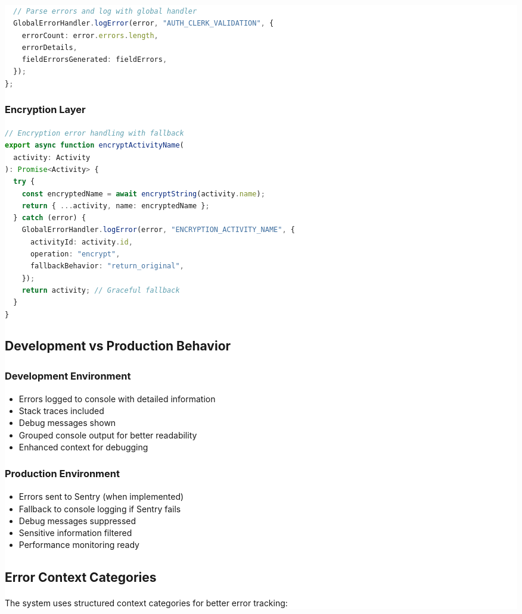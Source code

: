 ```typescript
  // Parse errors and log with global handler
  GlobalErrorHandler.logError(error, "AUTH_CLERK_VALIDATION", {
    errorCount: error.errors.length,
    errorDetails,
    fieldErrorsGenerated: fieldErrors,
  });
};
```

### Encryption Layer

```typescript
// Encryption error handling with fallback
export async function encryptActivityName(
  activity: Activity
): Promise<Activity> {
  try {
    const encryptedName = await encryptString(activity.name);
    return { ...activity, name: encryptedName };
  } catch (error) {
    GlobalErrorHandler.logError(error, "ENCRYPTION_ACTIVITY_NAME", {
      activityId: activity.id,
      operation: "encrypt",
      fallbackBehavior: "return_original",
    });
    return activity; // Graceful fallback
  }
}
```

## Development vs Production Behavior

### Development Environment

- Errors logged to console with detailed information
- Stack traces included
- Debug messages shown
- Grouped console output for better readability
- Enhanced context for debugging

### Production Environment

- Errors sent to Sentry (when implemented)
- Fallback to console logging if Sentry fails
- Debug messages suppressed
- Sensitive information filtered
- Performance monitoring ready

## Error Context Categories

The system uses structured context categories for better error tracking:
